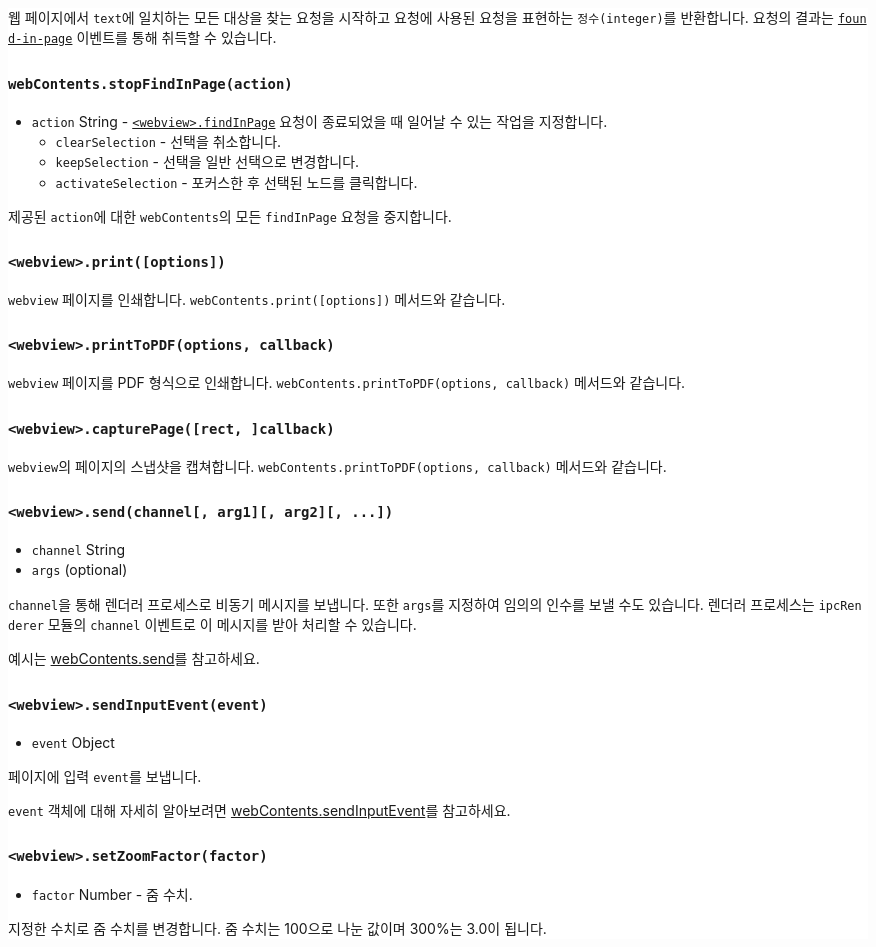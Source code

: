웹 페이지에서 `text`에 일치하는 모든 대상을 찾는 요청을 시작하고 요청에 사용된 요청을
표현하는 `정수(integer)`를 반환합니다. 요청의 결과는
[`found-in-page`](web-view-tag.md#event-found-in-page) 이벤트를 통해 취득할 수
있습니다.

### `webContents.stopFindInPage(action)`

* `action` String - [`<webview>.findInPage`](web-view-tag.md#webviewtagfindinpage)
  요청이 종료되었을 때 일어날 수 있는 작업을 지정합니다.
  * `clearSelection` - 선택을 취소합니다.
  * `keepSelection` - 선택을 일반 선택으로 변경합니다.
  * `activateSelection` - 포커스한 후 선택된 노드를 클릭합니다.

제공된 `action`에 대한 `webContents`의 모든 `findInPage` 요청을 중지합니다.

### `<webview>.print([options])`

`webview` 페이지를 인쇄합니다. `webContents.print([options])` 메서드와 같습니다.

### `<webview>.printToPDF(options, callback)`

`webview` 페이지를 PDF 형식으로 인쇄합니다.
`webContents.printToPDF(options, callback)` 메서드와 같습니다.

### `<webview>.capturePage([rect, ]callback)`

`webview`의 페이지의 스냅샷을 캡쳐합니다.
`webContents.printToPDF(options, callback)` 메서드와 같습니다.

### `<webview>.send(channel[, arg1][, arg2][, ...])`

* `channel` String
* `args` (optional)

`channel`을 통해 렌더러 프로세스로 비동기 메시지를 보냅니다. 또한 `args`를 지정하여
임의의 인수를 보낼 수도 있습니다. 렌더러 프로세스는 `ipcRenderer` 모듈의 `channel`
이벤트로 이 메시지를 받아 처리할 수 있습니다.

예시는 [webContents.send](web-contents.md#webcontentssendchannel-args)를 참고하세요.

### `<webview>.sendInputEvent(event)`

* `event` Object

페이지에 입력 `event`를 보냅니다.

`event` 객체에 대해 자세히 알아보려면 [webContents.sendInputEvent](web-contents.md#webcontentssendinputeventevent)를
참고하세요.

### `<webview>.setZoomFactor(factor)`

* `factor` Number - 줌 수치.

지정한 수치로 줌 수치를 변경합니다. 줌 수치는 100으로 나눈 값이며 300%는 3.0이 됩니다.


[blink-feature-string]: https://cs.chromium.org/chromium/src/third_party/WebKit/Source/platform/RuntimeEnabledFeatures.in